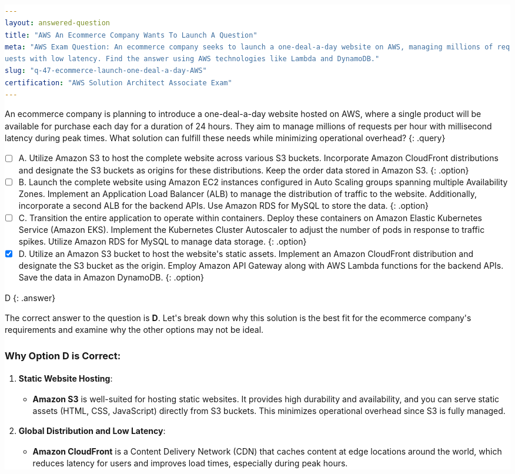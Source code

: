 ```yaml
---
layout: answered-question
title: "AWS An Ecommerce Company Wants To Launch A Question"
meta: "AWS Exam Question: An ecommerce company seeks to launch a one-deal-a-day website on AWS, managing millions of requests with low latency. Find the answer using AWS technologies like Lambda and DynamoDB."
slug: "q-47-ecommerce-launch-one-deal-a-day-AWS"
certification: "AWS Solution Architect Associate Exam"
---
```



 An ecommerce company is planning to introduce a one-deal-a-day website hosted on AWS, where a single product will be available for purchase each day for a duration of 24 hours. They aim to manage millions of requests per hour with millisecond latency during peak times. What solution can fulfill these needs while minimizing operational overhead?
{: .query}

- [ ] A. Utilize Amazon S3 to host the complete website across various S3 buckets. Incorporate Amazon CloudFront distributions and designate the S3 buckets as origins for these distributions. Keep the order data stored in Amazon S3.
{: .option}
- [ ] B. Launch the complete website using Amazon EC2 instances configured in Auto Scaling groups spanning multiple Availability Zones. Implement an Application Load Balancer (ALB) to manage the distribution of traffic to the website. Additionally, incorporate a second ALB for the backend APIs. Use Amazon RDS for MySQL to store the data.
{: .option}
- [ ] C. Transition the entire application to operate within containers. Deploy these containers on Amazon Elastic Kubernetes Service (Amazon EKS). Implement the Kubernetes Cluster Autoscaler to adjust the number of pods in response to traffic spikes. Utilize Amazon RDS for MySQL to manage data storage.
{: .option}
- [x] D. Utilize an Amazon S3 bucket to host the website's static assets. Implement an Amazon CloudFront distribution and designate the S3 bucket as the origin. Employ Amazon API Gateway along with AWS Lambda functions for the backend APIs. Save the data in Amazon DynamoDB.
{: .option}

D
{: .answer}

The correct answer to the question is **D**. Let's break down why this solution is the best fit for the ecommerce company's requirements and examine why the other options may not be ideal.

### Why Option D is Correct:

1. **Static Website Hosting**: 
   - **Amazon S3** is well-suited for hosting static websites. It provides high durability and availability, and you can serve static assets (HTML, CSS, JavaScript) directly from S3 buckets. This minimizes operational overhead since S3 is fully managed.

2. **Global Distribution and Low Latency**:
   - **Amazon CloudFront** is a Content Delivery Network (CDN) that caches content at edge locations around the world, which reduces latency for users and improves load times, especially during peak hours.
